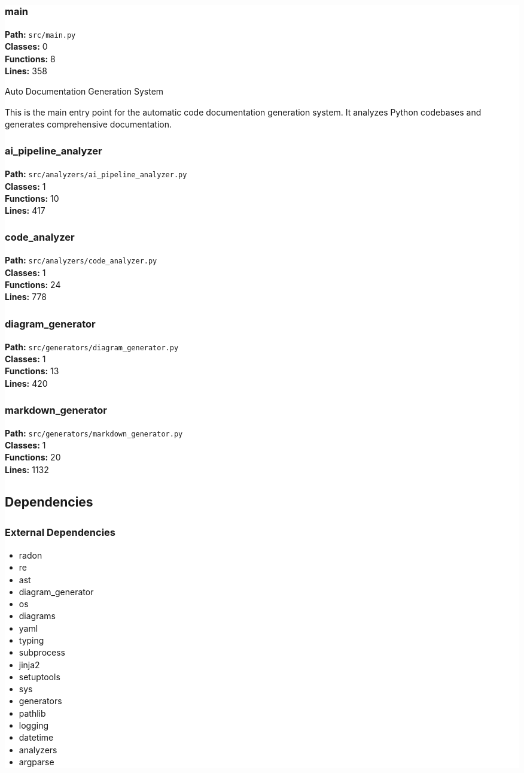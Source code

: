 ### main

**Path:** `src/main.py`  
**Classes:** 0  
**Functions:** 8  
**Lines:** 358

Auto Documentation Generation System

This is the main entry point for the automatic code documentation generation system.
It analyzes Python codebases and generates comprehensive documentation.

### ai_pipeline_analyzer

**Path:** `src/analyzers/ai_pipeline_analyzer.py`  
**Classes:** 1  
**Functions:** 10  
**Lines:** 417


### code_analyzer

**Path:** `src/analyzers/code_analyzer.py`  
**Classes:** 1  
**Functions:** 24  
**Lines:** 778


### diagram_generator

**Path:** `src/generators/diagram_generator.py`  
**Classes:** 1  
**Functions:** 13  
**Lines:** 420


### markdown_generator

**Path:** `src/generators/markdown_generator.py`  
**Classes:** 1  
**Functions:** 20  
**Lines:** 1132



## Dependencies

### External Dependencies

- radon
- re
- ast
- diagram_generator
- os
- diagrams
- yaml
- typing
- subprocess
- jinja2
- setuptools
- sys
- generators
- pathlib
- logging
- datetime
- analyzers
- argparse